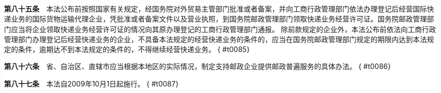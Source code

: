 
**第八十五条**　本法公布前按照国家有关规定，经国务院对外贸易主管部门批准或者备案，并向工商行政管理部门依法办理登记后经营国际快递业务的国际货物运输代理企业，凭批准或者备案文件以及营业执照，到国务院邮政管理部门领取快递业务经营许可证。国务院邮政管理部门应当将企业领取快递业务经营许可证的情况向其原办理登记的工商行政管理部门通报。
除前款规定的企业外，本法公布前依法向工商行政管理部门办理登记后经营快递业务的企业，不具备本法规定的经营快递业务的条件的，应当在国务院邮政管理部门规定的期限内达到本法规定的条件，逾期达不到本法规定的条件的，不得继续经营快递业务。
{ #t0085}


**第八十六条**　省、自治区、直辖市应当根据本地区的实际情况，制定支持邮政企业提供邮政普遍服务的具体办法。
{ #t0086}


**第八十七条**　本法自2009年10月1日起施行。
{ #t0087}
